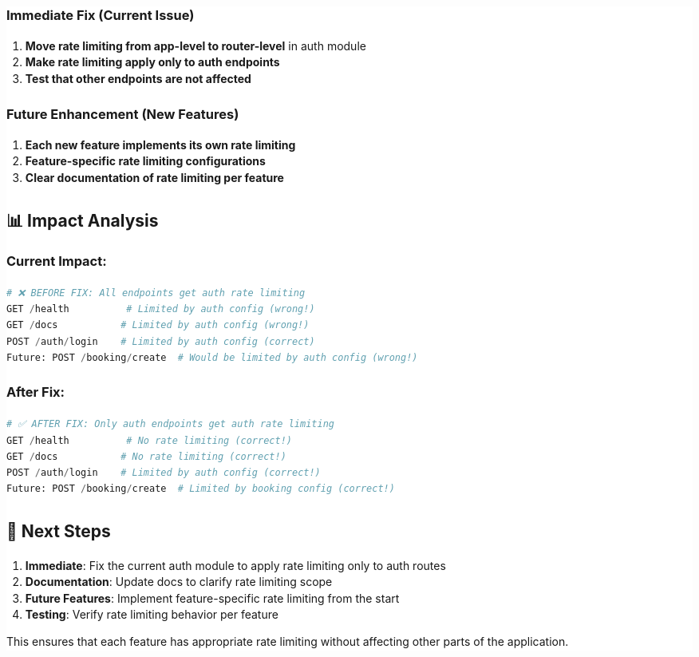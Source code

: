 ### **Immediate Fix (Current Issue)**
1. **Move rate limiting from app-level to router-level** in auth module
2. **Make rate limiting apply only to auth endpoints**
3. **Test that other endpoints are not affected**

### **Future Enhancement (New Features)**
1. **Each new feature implements its own rate limiting**
2. **Feature-specific rate limiting configurations**
3. **Clear documentation of rate limiting per feature**

## 📊 **Impact Analysis**

### **Current Impact:**
```python
# ❌ BEFORE FIX: All endpoints get auth rate limiting
GET /health          # Limited by auth config (wrong!)
GET /docs           # Limited by auth config (wrong!)  
POST /auth/login    # Limited by auth config (correct)
Future: POST /booking/create  # Would be limited by auth config (wrong!)
```

### **After Fix:**
```python
# ✅ AFTER FIX: Only auth endpoints get auth rate limiting
GET /health          # No rate limiting (correct!)
GET /docs           # No rate limiting (correct!)
POST /auth/login    # Limited by auth config (correct!)
Future: POST /booking/create  # Limited by booking config (correct!)
```

## 🎯 **Next Steps**

1. **Immediate**: Fix the current auth module to apply rate limiting only to auth routes
2. **Documentation**: Update docs to clarify rate limiting scope
3. **Future Features**: Implement feature-specific rate limiting from the start
4. **Testing**: Verify rate limiting behavior per feature

This ensures that each feature has appropriate rate limiting without affecting other parts of the application.